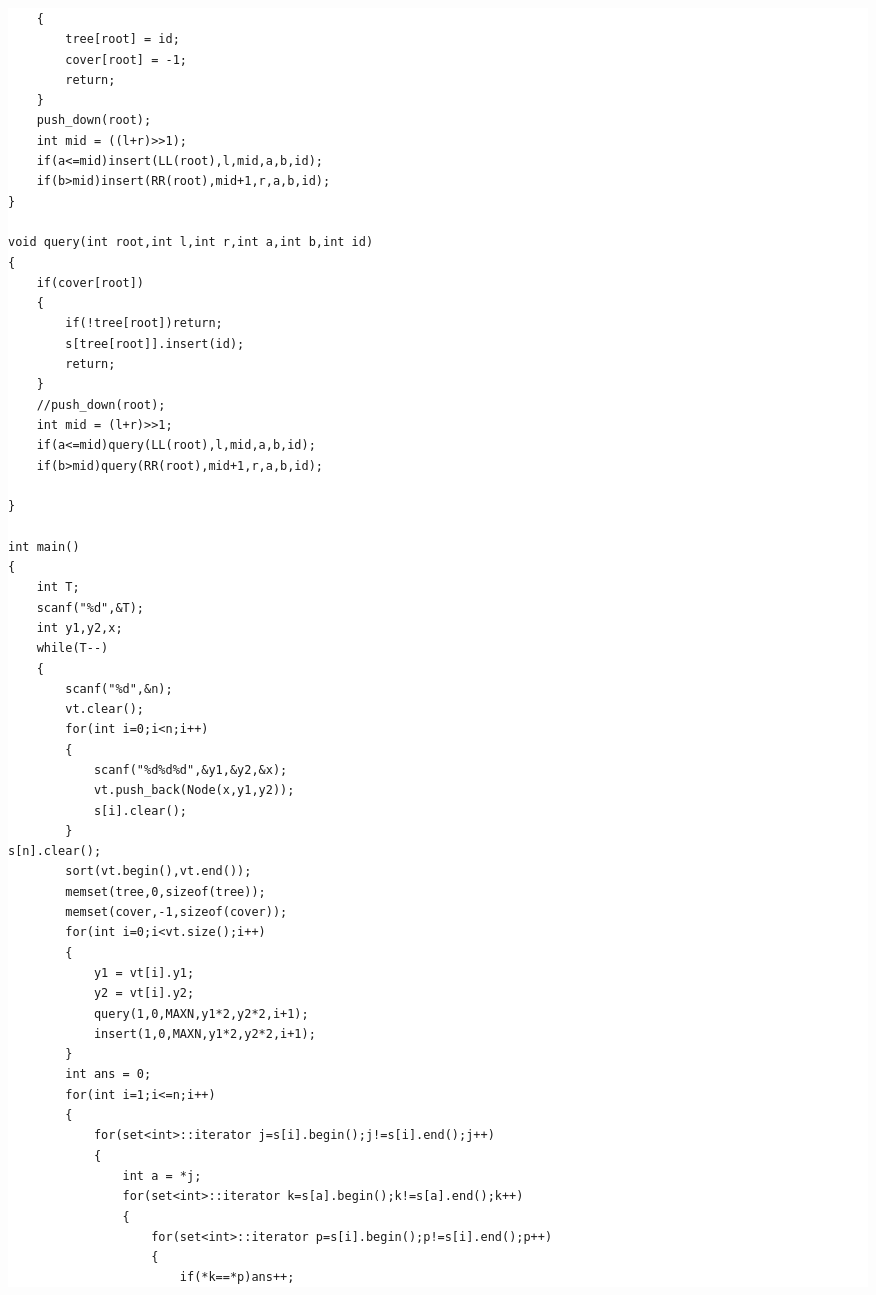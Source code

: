 ```
	{
		tree[root] = id;
		cover[root] = -1;
		return;
	}
	push_down(root);
	int mid = ((l+r)>>1);
	if(a<=mid)insert(LL(root),l,mid,a,b,id);
	if(b>mid)insert(RR(root),mid+1,r,a,b,id);
}

void query(int root,int l,int r,int a,int b,int id)
{
	if(cover[root])
	{
		if(!tree[root])return;
		s[tree[root]].insert(id);
		return;
	}
	//push_down(root);
	int mid = (l+r)>>1;
	if(a<=mid)query(LL(root),l,mid,a,b,id);
	if(b>mid)query(RR(root),mid+1,r,a,b,id);

}

int main()
{
	int T;
	scanf("%d",&T);
	int y1,y2,x;
	while(T--)
	{
		scanf("%d",&n);
		vt.clear();
		for(int i=0;i<n;i++)
		{
			scanf("%d%d%d",&y1,&y2,&x);
			vt.push_back(Node(x,y1,y2));
			s[i].clear();
		}
s[n].clear();
		sort(vt.begin(),vt.end());
		memset(tree,0,sizeof(tree));
		memset(cover,-1,sizeof(cover));
		for(int i=0;i<vt.size();i++)
		{
			y1 = vt[i].y1;
			y2 = vt[i].y2;
			query(1,0,MAXN,y1*2,y2*2,i+1);
			insert(1,0,MAXN,y1*2,y2*2,i+1);
		}
		int ans = 0;
		for(int i=1;i<=n;i++)
		{
			for(set<int>::iterator j=s[i].begin();j!=s[i].end();j++)
			{
				int a = *j;
				for(set<int>::iterator k=s[a].begin();k!=s[a].end();k++)
				{
					for(set<int>::iterator p=s[i].begin();p!=s[i].end();p++)
					{
						if(*k==*p)ans++;
```